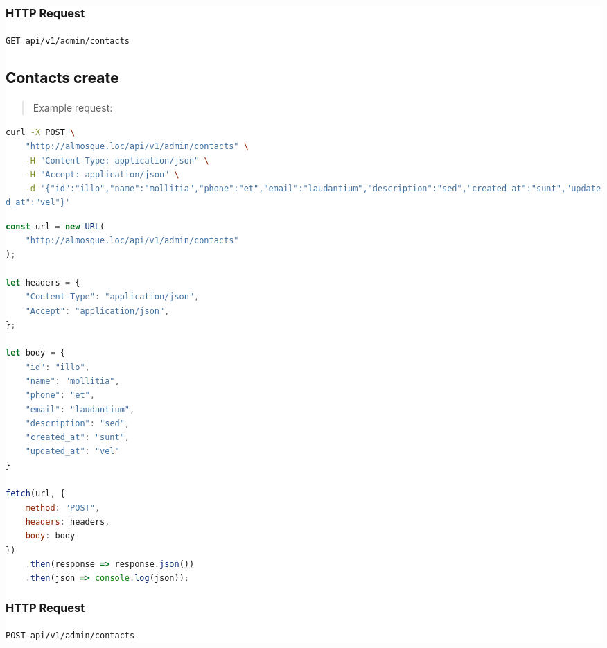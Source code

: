 ### HTTP Request
`GET api/v1/admin/contacts`





## Contacts create

> Example request:

```bash
curl -X POST \
    "http://almosque.loc/api/v1/admin/contacts" \
    -H "Content-Type: application/json" \
    -H "Accept: application/json" \
    -d '{"id":"illo","name":"mollitia","phone":"et","email":"laudantium","description":"sed","created_at":"sunt","updated_at":"vel"}'

```

```javascript
const url = new URL(
    "http://almosque.loc/api/v1/admin/contacts"
);

let headers = {
    "Content-Type": "application/json",
    "Accept": "application/json",
};

let body = {
    "id": "illo",
    "name": "mollitia",
    "phone": "et",
    "email": "laudantium",
    "description": "sed",
    "created_at": "sunt",
    "updated_at": "vel"
}

fetch(url, {
    method: "POST",
    headers: headers,
    body: body
})
    .then(response => response.json())
    .then(json => console.log(json));
```



### HTTP Request
`POST api/v1/admin/contacts`
